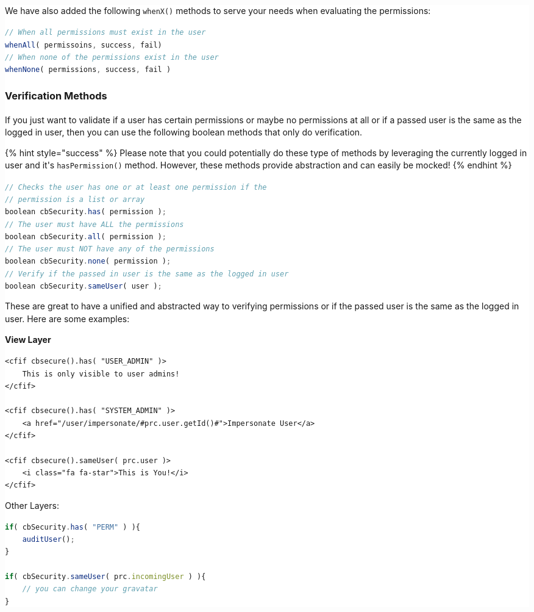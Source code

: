 We have also added the following `whenX()` methods to serve your needs when evaluating the permissions:

```javascript
// When all permissions must exist in the user
whenAll( permissoins, success, fail)
// When none of the permissions exist in the user
whenNone( permissions, success, fail )
```

### Verification Methods

If you just want to validate if a user has certain permissions or maybe no permissions at all or if a passed user is the same as the logged in user, then you can use the following boolean methods that only do verification.

{% hint style="success" %}
Please note that you could potentially do these type of methods by leveraging the currently logged in user and it's `hasPermission()` method. However, these methods provide abstraction and can easily be mocked!
{% endhint %}

```javascript
// Checks the user has one or at least one permission if the 
// permission is a list or array
boolean cbSecurity.has( permission );
// The user must have ALL the permissions
boolean cbSecurity.all( permission );
// The user must NOT have any of the permissions
boolean cbSecurity.none( permission );
// Verify if the passed in user is the same as the logged in user
boolean cbSecurity.sameUser( user );
```

These are great to have a unified and abstracted way to verifying permissions or if the passed user is the same as the logged in user. Here are some examples:

**View Layer**

```markup
<cfif cbsecure().has( "USER_ADMIN" )>
    This is only visible to user admins!
</cfif>

<cfif cbsecure().has( "SYSTEM_ADMIN" )>
    <a href="/user/impersonate/#prc.user.getId()#">Impersonate User</a>
</cfif>

<cfif cbsecure().sameUser( prc.user )>
    <i class="fa fa-star">This is You!</i>
</cfif>
```

Other Layers:

```javascript
if( cbSecurity.has( "PERM" ) ){
    auditUser();
}

if( cbSecurity.sameUser( prc.incomingUser ) ){
    // you can change your gravatar
}
```
